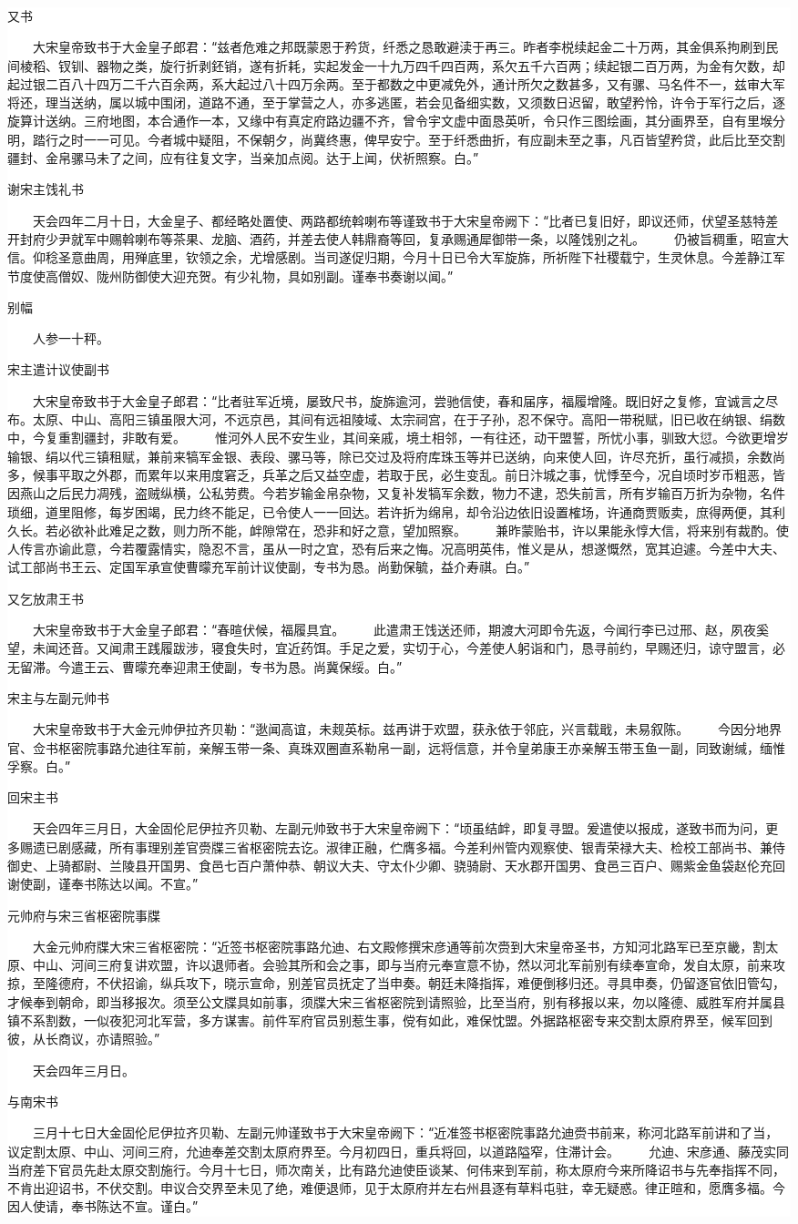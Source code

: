 又书

　　大宋皇帝致书于大金皇子郎君：“兹者危难之邦既蒙恩于矜货，纤悉之恳敢避渎于再三。昨者李棁续起金二十万两，其金俱系拘刷到民间棱稻、钗钏、器物之类，旋行折剥鉟销，遂有折耗，实起发金一十九万四千四百两，系欠五千六百两；续起银二百万两，为金有欠数，却起过银二百八十四万二千六百余两，系大起过八十四万余两。至于都数之中更减免外，通计所欠之数甚多，又有骡、马名件不一，兹审大军将还，理当送纳，属以城中围闭，道路不通，至于掌营之人，亦多逃匿，若会见备细实数，又须数日迟留，敢望矜怜，许令于军行之后，逐旋算计送纳。三府地图，本合通作一本，又缘中有真定府路边疆不齐，曾令宇文虚中面恳英听，令只作三图绘画，其分画界至，自有里堠分明，踏行之时一一可见。今者城中疑阻，不保朝夕，尚冀终惠，俾早安宁。至于纤悉曲折，有应副未至之事，凡百皆望矜贷，此后比至交割疆封、金帛骡马未了之间，应有往复文字，当亲加点阅。达于上闻，伏祈照察。白。”

谢宋主饯礼书

　　天会四年二月十日，大金皇子、都经略处置使、两路都统斡喇布等谨致书于大宋皇帝阙下：“比者已复旧好，即议还师，伏望圣慈特差开封府少尹就军中赐斡喇布等茶果、龙脑、酒药，并差去使人韩鼎裔等回，复承赐通犀御带一条，以隆饯别之礼。
　　仍被旨稠重，昭宣大信。仰稔圣意曲周，用殚底里，钦领之余，尤增感剧。当司遂促归期，今月十日已令大军旋旆，所祈陛下社稷载宁，生灵休息。今差静江军节度使高僧奴、陇州防御使大迎充贺。有少礼物，具如别副。谨奉书奏谢以闻。”

别幅

　　人参一十秤。

宋主遣计议使副书

　　大宋皇帝致书于大金皇子郎君：“比者驻军近境，屡致尺书，旋旆逾河，尝驰信使，春和届序，福履增隆。既旧好之复修，宜诚言之尽布。太原、中山、高阳三镇虽限大河，不远京邑，其间有远祖陵域、太宗祠宫，在于子孙，忍不保守。高阳一带税赋，旧已收在纳银、绢数中，今复重割疆封，非敢有爱。
　　惟河外人民不安生业，其间亲戚，境土相邻，一有往还，动干盟誓，所忧小事，驯致大愆。今欲更增岁输银、绢以代三镇租赋，兼前来犒军金银、表段、骡马等，除已交过及将府库珠玉等并已送纳，向来使人回，许尽充折，虽行减损，余数尚多，候事平取之外郡，而累年以来用度窘乏，兵革之后又益空虚，若取于民，必生变乱。前日汴城之事，忧悸至今，况自顷时岁币粗恶，皆因燕山之后民力凋残，盗贼纵横，公私劳费。今若岁输金帛杂物，又复补发犒军余数，物力不逮，恐失前言，所有岁输百万折为杂物，名件琐细，道里阻修，每岁困竭，民力终不能足，已令使人一一回达。若许折为绵帛，却令沿边依旧设置榷场，许通商贾贩卖，庶得两便，其利久长。若必欲补此难足之数，则力所不能，衅隙常在，恐非和好之意，望加照察。
　　兼昨蒙贻书，许以果能永惇大信，将来别有裁酌。使人传言亦谕此意，今若覆露情实，隐忍不言，虽从一时之宜，恐有后来之悔。况高明英伟，惟义是从，想遂慨然，宽其迫遽。今差中大夫、试工部尚书王云、定国军承宣使曹曚充军前计议使副，专书为恳。尚勤保毓，益介寿祺。白。”

又乞放肃王书

　　大宋皇帝致书于大金皇子郎君：“春暄伏候，福履具宜。
　　此遣肃王饯送还师，期渡大河即令先返，今闻行李已过邢、赵，夙夜奚望，未闻还音。又闻肃王践履跋涉，寝食失时，宜近药饵。手足之爱，实切于心，今差使人躬诣和门，恳寻前约，早赐还归，谅守盟言，必无留滞。今遣王云、曹曚充奉迎肃王使副，专书为恳。尚冀保绥。白。”


宋主与左副元帅书

　　大宋皇帝致书于大金元帅伊拉齐贝勒：“逖闻高谊，未觌英标。兹再讲于欢盟，获永依于邻庇，兴言载戢，未易叙陈。
　　今因分地界官、佥书枢密院事路允迪往军前，亲解玉带一条、真珠双圈直系勒帛一副，远将信意，并令皇弟康王亦亲解玉带玉鱼一副，同致谢缄，缅惟孚察。白。”

回宋主书

　　天会四年三月日，大金固伦尼伊拉齐贝勒、左副元帅致书于大宋皇帝阙下：“顷虽结衅，即复寻盟。爰遣使以报成，遂致书而为问，更多赐遗已剧感藏，所有事理别差官赍牒三省枢密院去讫。淑律正融，伫膺多福。今差利州管内观察使、银青荣禄大夫、检校工部尚书、兼侍御史、上骑都尉、兰陵县开国男、食邑七百户萧仲恭、朝议大夫、守太仆少卿、骁骑尉、天水郡开国男、食邑三百户、赐紫金鱼袋赵伦充回谢使副，谨奉书陈达以闻。不宣。”

元帅府与宋三省枢密院事牒

　　大金元帅府牒大宋三省枢密院：“近签书枢密院事路允迪、右文殿修撰宋彦通等前次赍到大宋皇帝圣书，方知河北路军已至京畿，割太原、中山、河间三府复讲欢盟，许以退师者。会验其所和会之事，即与当府元奉宣意不协，然以河北军前别有续奉宣命，发自太原，前来攻掠，至隆德府，不伏招谕，纵兵攻下，晓示宣命，别差官员抚定了当申奏。朝廷未降指挥，难便倒移归还。寻具申奏，仍留逐官依旧管勾，才候奉到朝命，即当移报次。须至公文牒具如前事，须牒大宋三省枢密院到请照验，比至当府，别有移报以来，勿以隆德、威胜军府并属县镇不系割数，一似夜犯河北军营，多方谋害。前件军府官员别惹生事，傥有如此，难保忱盟。外据路枢密专来交割太原府界至，候军回到彼，从长商议，亦请照验。”

　　天会四年三月日。

与南宋书

　　三月十七日大金固伦尼伊拉齐贝勒、左副元帅谨致书于大宋皇帝阙下：“近准签书枢密院事路允迪赍书前来，称河北路军前讲和了当，议定割太原、中山、河间三府，允迪奉差交割太原府界至。今月初四日，重兵将回，以道路隘窄，住滞计会。
　　允迪、宋彦通、藤茂实同当府差下官员先赴太原交割施行。今月十七日，师次南关，比有路允迪使臣谈某、何伟来到军前，称太原府今来所降诏书与先奉指挥不同，不肯出迎诏书，不伏交割。申议合交界至未见了绝，难便退师，见于太原府并左右州县逐有草料屯驻，幸无疑惑。律正暄和，愿膺多福。今因人使请，奉书陈达不宣。谨白。”
